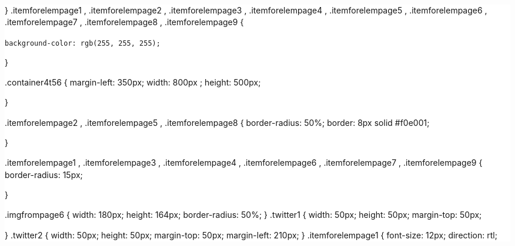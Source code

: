 
}
.itemforelempage1 ,
.itemforelempage2 ,
.itemforelempage3 ,
.itemforelempage4 ,
.itemforelempage5 ,
.itemforelempage6 , 
.itemforelempage7 , 
.itemforelempage8 ,
.itemforelempage9 {
    
    background-color: rgb(255, 255, 255);

    
}

.container4t56 {
    margin-left: 350px;
    width: 800px ;
    height: 500px;
   
}

.itemforelempage2 ,
.itemforelempage5 ,
.itemforelempage8 {
    border-radius: 50%;
    border: 8px solid #f0e001;

    
   
    
    
    

}

.itemforelempage1 ,
.itemforelempage3 ,
.itemforelempage4 ,
.itemforelempage6 ,
.itemforelempage7 ,
.itemforelempage9 {
    border-radius: 15px;
    
    
}

.imgfrompage6 {
    width: 180px;
    height: 164px;
   border-radius: 50%;
}
.twitter1 {
    width: 50px;
    height: 50px;
    margin-top: 50px;
    
}
.twitter2 {
    width: 50px;
    height: 50px;
    margin-top: 50px;
    margin-left: 210px;
}
.itemforelempage1 {
    font-size: 12px;
    direction: rtl;
    